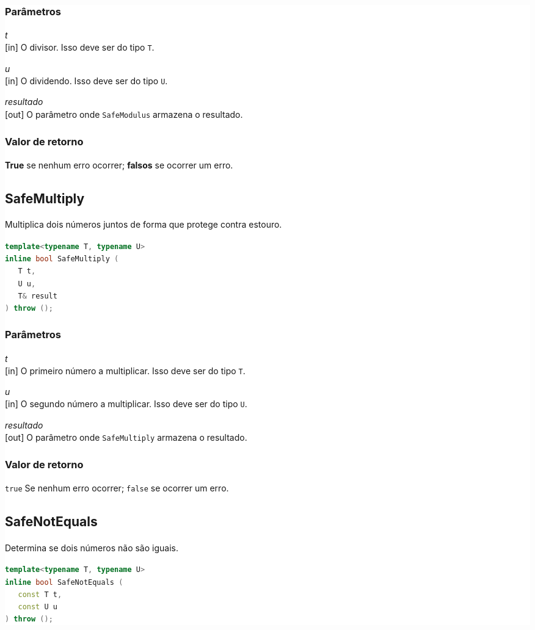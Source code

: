### <a name="parameters"></a>Parâmetros

*t*<br/>
[in] O divisor. Isso deve ser do tipo `T`.

*u*<br/>
[in] O dividendo. Isso deve ser do tipo `U`.

*resultado*<br/>
[out] O parâmetro onde `SafeModulus` armazena o resultado.

### <a name="return-value"></a>Valor de retorno

**True** se nenhum erro ocorrer; **falsos** se ocorrer um erro.

## <a name="safemultiply"></a>SafeMultiply

Multiplica dois números juntos de forma que protege contra estouro.

```cpp
template<typename T, typename U>
inline bool SafeMultiply (
   T t,
   U u,
   T& result
) throw ();
```

### <a name="parameters"></a>Parâmetros

*t*<br/>
[in] O primeiro número a multiplicar. Isso deve ser do tipo `T`.

*u*<br/>
[in] O segundo número a multiplicar. Isso deve ser do tipo `U`.

*resultado*<br/>
[out] O parâmetro onde `SafeMultiply` armazena o resultado.

### <a name="return-value"></a>Valor de retorno

`true` Se nenhum erro ocorrer; `false` se ocorrer um erro.

## <a name="safenotequals"></a>SafeNotEquals

Determina se dois números não são iguais.

```cpp
template<typename T, typename U>
inline bool SafeNotEquals (
   const T t,
   const U u
) throw ();
```
